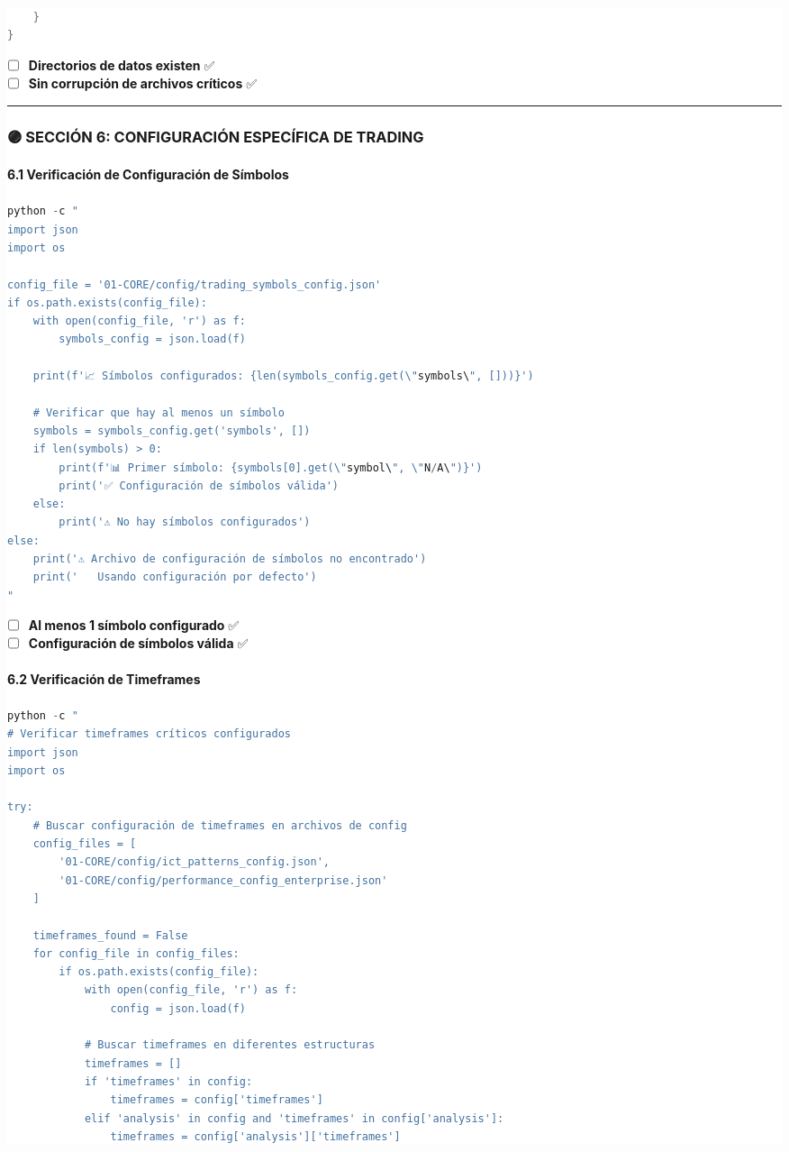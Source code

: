 ```powershell
    }
}
```
- [ ] **Directorios de datos existen** ✅
- [ ] **Sin corrupción de archivos críticos** ✅

---

### **🟣 SECCIÓN 6: CONFIGURACIÓN ESPECÍFICA DE TRADING**

#### **6.1 Verificación de Configuración de Símbolos**
```powershell
python -c "
import json
import os

config_file = '01-CORE/config/trading_symbols_config.json'
if os.path.exists(config_file):
    with open(config_file, 'r') as f:
        symbols_config = json.load(f)
    
    print(f'📈 Símbolos configurados: {len(symbols_config.get(\"symbols\", []))}')
    
    # Verificar que hay al menos un símbolo
    symbols = symbols_config.get('symbols', [])
    if len(symbols) > 0:
        print(f'📊 Primer símbolo: {symbols[0].get(\"symbol\", \"N/A\")}')
        print('✅ Configuración de símbolos válida')
    else:
        print('⚠️ No hay símbolos configurados')
else:
    print('⚠️ Archivo de configuración de símbolos no encontrado')
    print('   Usando configuración por defecto')
"
```
- [ ] **Al menos 1 símbolo configurado** ✅
- [ ] **Configuración de símbolos válida** ✅

#### **6.2 Verificación de Timeframes**
```powershell
python -c "
# Verificar timeframes críticos configurados
import json
import os

try:
    # Buscar configuración de timeframes en archivos de config
    config_files = [
        '01-CORE/config/ict_patterns_config.json',
        '01-CORE/config/performance_config_enterprise.json'
    ]
    
    timeframes_found = False
    for config_file in config_files:
        if os.path.exists(config_file):
            with open(config_file, 'r') as f:
                config = json.load(f)
                
            # Buscar timeframes en diferentes estructuras
            timeframes = []
            if 'timeframes' in config:
                timeframes = config['timeframes']
            elif 'analysis' in config and 'timeframes' in config['analysis']:
                timeframes = config['analysis']['timeframes']
```